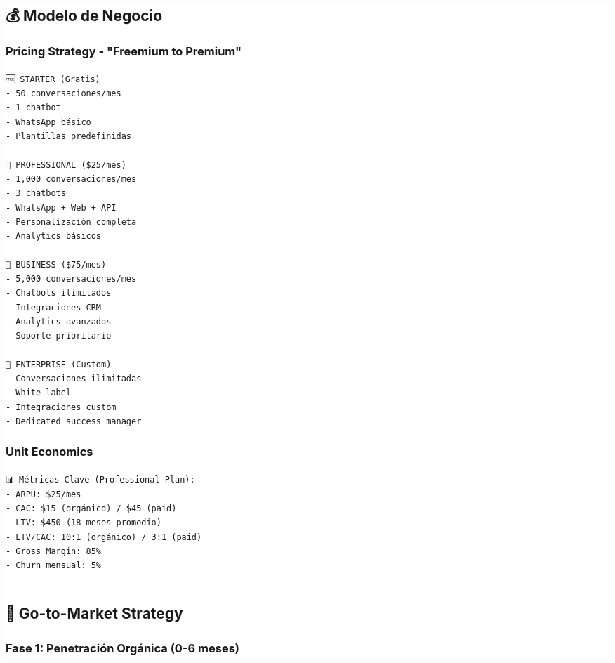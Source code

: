 
## 💰 Modelo de Negocio

### Pricing Strategy - "Freemium to Premium"

```
🆓 STARTER (Gratis)
- 50 conversaciones/mes
- 1 chatbot
- WhatsApp básico
- Plantillas predefinidas

💼 PROFESSIONAL ($25/mes)
- 1,000 conversaciones/mes
- 3 chatbots
- WhatsApp + Web + API
- Personalización completa
- Analytics básicos

🚀 BUSINESS ($75/mes)
- 5,000 conversaciones/mes
- Chatbots ilimitados
- Integraciones CRM
- Analytics avanzados
- Soporte prioritario

🏢 ENTERPRISE (Custom)
- Conversaciones ilimitadas
- White-label
- Integraciones custom
- Dedicated success manager
```

### Unit Economics

```
📊 Métricas Clave (Professional Plan):
- ARPU: $25/mes
- CAC: $15 (orgánico) / $45 (paid)
- LTV: $450 (18 meses promedio)
- LTV/CAC: 10:1 (orgánico) / 3:1 (paid)
- Gross Margin: 85%
- Churn mensual: 5%
```

---

## 🚀 Go-to-Market Strategy

### Fase 1: Penetración Orgánica (0-6 meses)
